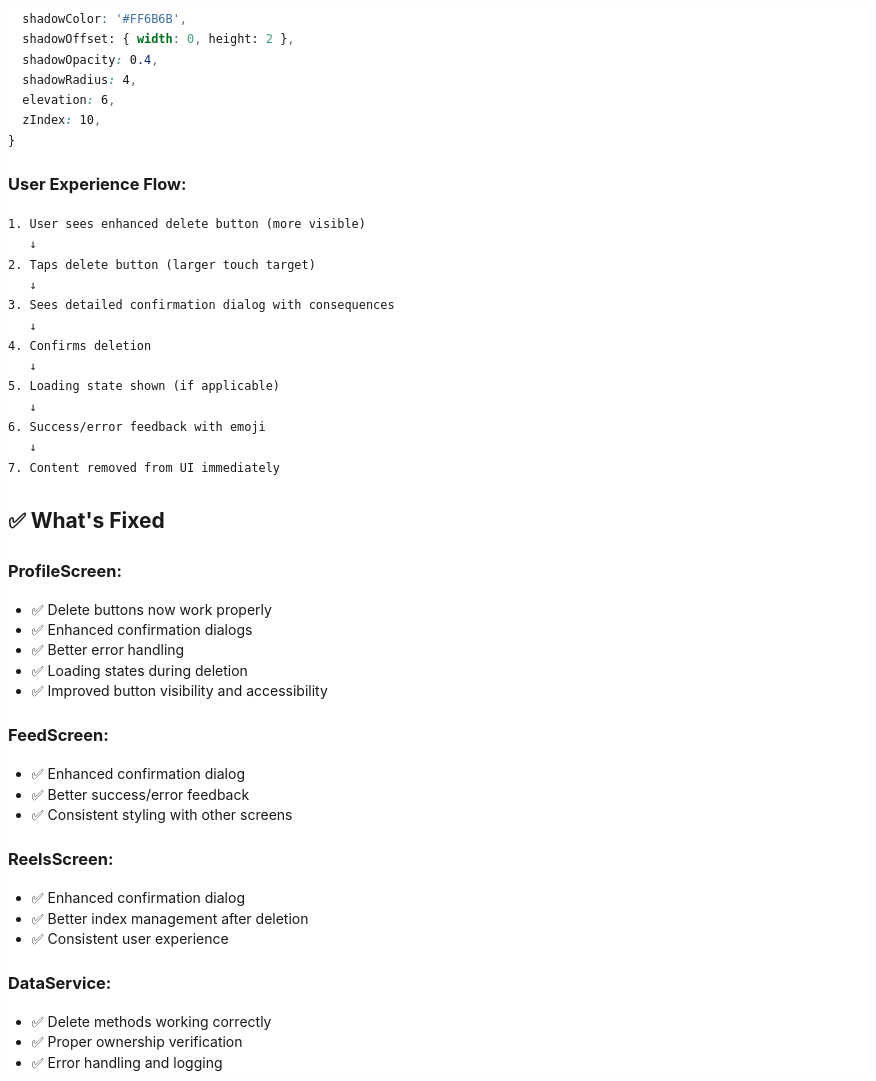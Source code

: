 ```scss
  shadowColor: '#FF6B6B',
  shadowOffset: { width: 0, height: 2 },
  shadowOpacity: 0.4,
  shadowRadius: 4,
  elevation: 6,
  zIndex: 10,
}
```

### **User Experience Flow:**
```
1. User sees enhanced delete button (more visible)
   ↓
2. Taps delete button (larger touch target)
   ↓
3. Sees detailed confirmation dialog with consequences
   ↓
4. Confirms deletion
   ↓
5. Loading state shown (if applicable)
   ↓
6. Success/error feedback with emoji
   ↓
7. Content removed from UI immediately
```

## ✅ What's Fixed

### **ProfileScreen:**
- ✅ Delete buttons now work properly
- ✅ Enhanced confirmation dialogs
- ✅ Better error handling
- ✅ Loading states during deletion
- ✅ Improved button visibility and accessibility

### **FeedScreen:**
- ✅ Enhanced confirmation dialog
- ✅ Better success/error feedback
- ✅ Consistent styling with other screens

### **ReelsScreen:**
- ✅ Enhanced confirmation dialog
- ✅ Better index management after deletion
- ✅ Consistent user experience

### **DataService:**
- ✅ Delete methods working correctly
- ✅ Proper ownership verification
- ✅ Error handling and logging
